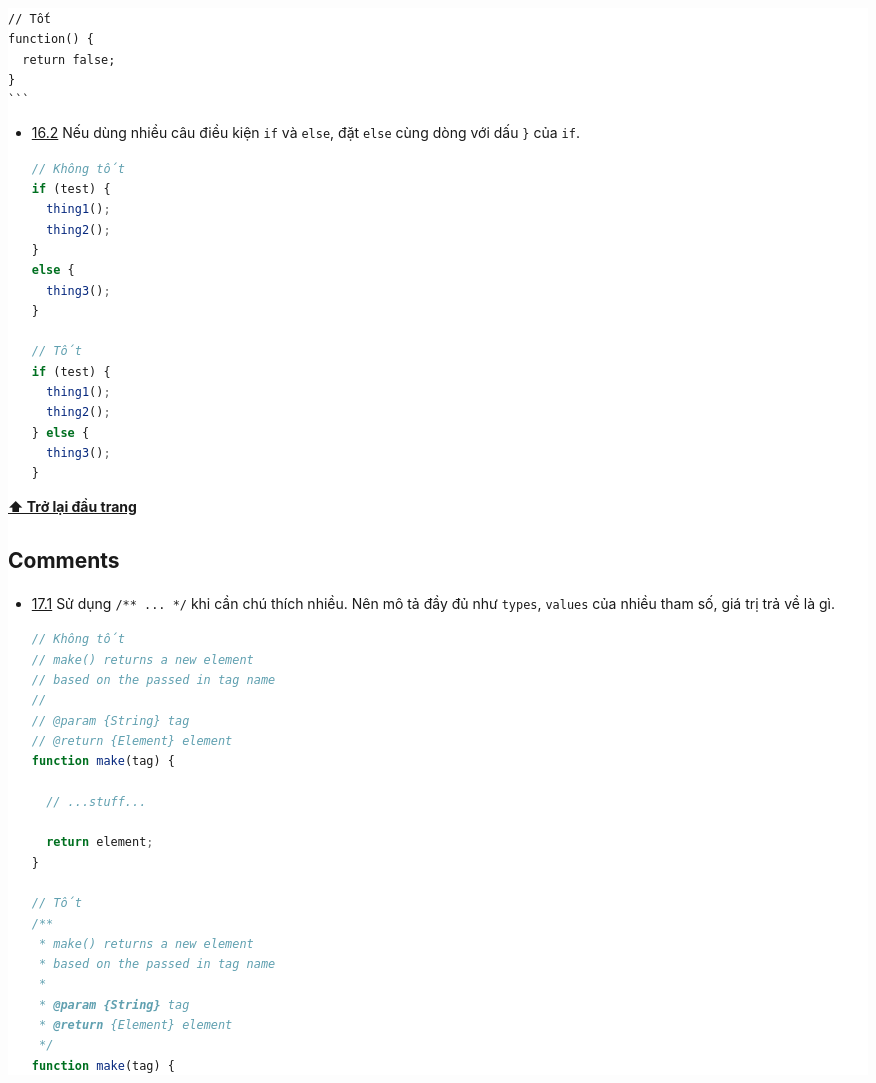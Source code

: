     // Tốt
    function() {
      return false;
    }
    ```

  - [16.2](#16.2) <a name='16.2'></a> Nếu dùng nhiều câu điều kiện `if` và `else`, đặt `else` cùng dòng với dấu `}` của `if`.

    ```javascript
    // Không tốt
    if (test) {
      thing1();
      thing2();
    }
    else {
      thing3();
    }

    // Tốt
    if (test) {
      thing1();
      thing2();
    } else {
      thing3();
    }
    ```


**[⬆ Trở lại đầu trang](#table-of-contents)**


## Comments

  - [17.1](#17.1) <a name='17.1'></a> Sử dụng `/** ... */` khi cần chú thích nhiều. Nên mô tả đầy đủ như `types`, `values` của nhiều tham số, giá trị trả về là gì.

    ```javascript
    // Không tốt
    // make() returns a new element
    // based on the passed in tag name
    //
    // @param {String} tag
    // @return {Element} element
    function make(tag) {

      // ...stuff...

      return element;
    }

    // Tốt
    /**
     * make() returns a new element
     * based on the passed in tag name
     *
     * @param {String} tag
     * @return {Element} element
     */
    function make(tag) {
